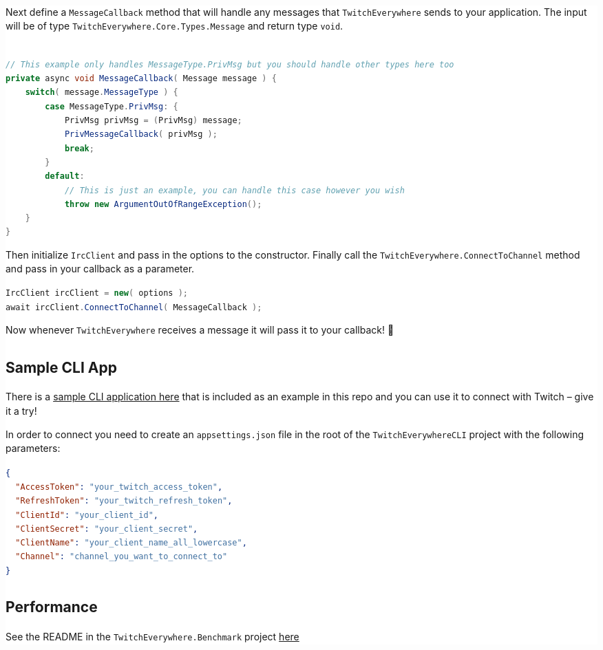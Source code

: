 Next define a `MessageCallback` method that will handle any messages that `TwitchEverywhere` sends to your application.
The input will be of type `TwitchEverywhere.Core.Types.Message` and return type `void`.
```csharp

// This example only handles MessageType.PrivMsg but you should handle other types here too
private async void MessageCallback( Message message ) {
    switch( message.MessageType ) {
        case MessageType.PrivMsg: {
            PrivMsg privMsg = (PrivMsg) message;
            PrivMessageCallback( privMsg );
            break;
        }
        default:
            // This is just an example, you can handle this case however you wish
            throw new ArgumentOutOfRangeException();
    }
}
```

Then initialize `IrcClient` and pass in the options to the constructor.
Finally call the `TwitchEverywhere.ConnectToChannel` method and pass in your callback as a parameter.
```csharp
IrcClient ircClient = new( options );
await ircClient.ConnectToChannel( MessageCallback );
```

Now whenever `TwitchEverywhere` receives a message it will pass it to your callback! 🎉

## Sample CLI App
There is a [sample CLI application here](https://github.com/pureooze/TwitchEverywhere/tree/main/TwitchEverywhereCLI) that is included as an example in this repo and you can use it to connect with Twitch – give it a try!

In order to connect you need to create an `appsettings.json` file in the root of the `TwitchEverywhereCLI` project with the following parameters:

```json
{
  "AccessToken": "your_twitch_access_token",
  "RefreshToken": "your_twitch_refresh_token",
  "ClientId": "your_client_id",
  "ClientSecret": "your_client_secret",
  "ClientName": "your_client_name_all_lowercase",
  "Channel": "channel_you_want_to_connect_to"
}
```

## Performance
See the README in the `TwitchEverywhere.Benchmark` project [here](https://github.com/pureooze/TwitchEverywhere/tree/main/TwitchEverywhere.Benchmark)
